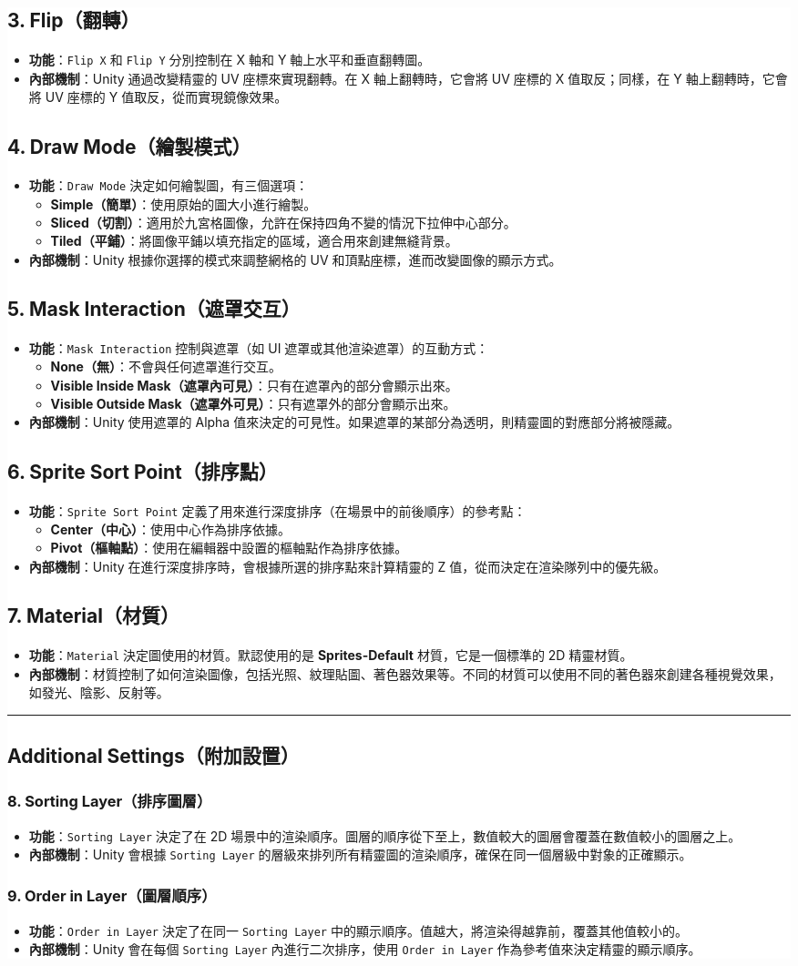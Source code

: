 ## 3. Flip（翻轉）
- **功能**：`Flip X` 和 `Flip Y` 分別控制在 X 軸和 Y 軸上水平和垂直翻轉圖。
- **內部機制**：Unity 通過改變精靈的 UV 座標來實現翻轉。在 X 軸上翻轉時，它會將 UV 座標的 X 值取反；同樣，在 Y 軸上翻轉時，它會將 UV 座標的 Y 值取反，從而實現鏡像效果。

## 4. Draw Mode（繪製模式）
- **功能**：`Draw Mode` 決定如何繪製圖，有三個選項：
  - **Simple（簡單）**：使用原始的圖大小進行繪製。
  - **Sliced（切割）**：適用於九宮格圖像，允許在保持四角不變的情況下拉伸中心部分。
  - **Tiled（平鋪）**：將圖像平鋪以填充指定的區域，適合用來創建無縫背景。
- **內部機制**：Unity 根據你選擇的模式來調整網格的 UV 和頂點座標，進而改變圖像的顯示方式。

## 5. Mask Interaction（遮罩交互）
- **功能**：`Mask Interaction` 控制與遮罩（如 UI 遮罩或其他渲染遮罩）的互動方式：
  - **None（無）**：不會與任何遮罩進行交互。
  - **Visible Inside Mask（遮罩內可見）**：只有在遮罩內的部分會顯示出來。
  - **Visible Outside Mask（遮罩外可見）**：只有遮罩外的部分會顯示出來。
- **內部機制**：Unity 使用遮罩的 Alpha 值來決定的可見性。如果遮罩的某部分為透明，則精靈圖的對應部分將被隱藏。

## 6. Sprite Sort Point（排序點）
- **功能**：`Sprite Sort Point` 定義了用來進行深度排序（在場景中的前後順序）的參考點：
  - **Center（中心）**：使用中心作為排序依據。
  - **Pivot（樞軸點）**：使用在編輯器中設置的樞軸點作為排序依據。
- **內部機制**：Unity 在進行深度排序時，會根據所選的排序點來計算精靈的 Z 值，從而決定在渲染隊列中的優先級。

## 7. Material（材質）
- **功能**：`Material` 決定圖使用的材質。默認使用的是 **Sprites-Default** 材質，它是一個標準的 2D 精靈材質。
- **內部機制**：材質控制了如何渲染圖像，包括光照、紋理貼圖、著色器效果等。不同的材質可以使用不同的著色器來創建各種視覺效果，如發光、陰影、反射等。

---

## Additional Settings（附加設置）

### 8. Sorting Layer（排序圖層）
- **功能**：`Sorting Layer` 決定了在 2D 場景中的渲染順序。圖層的順序從下至上，數值較大的圖層會覆蓋在數值較小的圖層之上。
- **內部機制**：Unity 會根據 `Sorting Layer` 的層級來排列所有精靈圖的渲染順序，確保在同一個層級中對象的正確顯示。

### 9. Order in Layer（圖層順序）
- **功能**：`Order in Layer` 決定了在同一 `Sorting Layer` 中的顯示順序。值越大，將渲染得越靠前，覆蓋其他值較小的。
- **內部機制**：Unity 會在每個 `Sorting Layer` 內進行二次排序，使用 `Order in Layer` 作為參考值來決定精靈的顯示順序。

